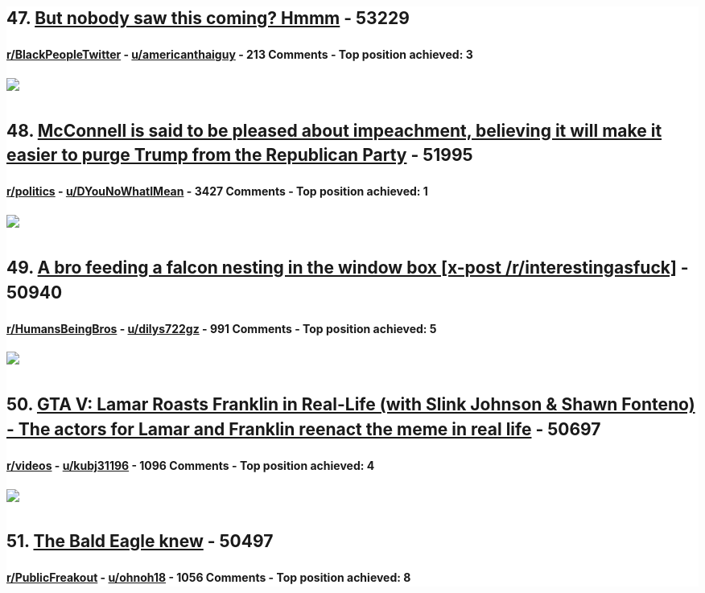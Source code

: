 ## 47. [But nobody saw this coming? Hmmm](http://reddit.com/r/BlackPeopleTwitter/comments/kvq8qa/but_nobody_saw_this_coming_hmmm/) - 53229
#### [r/BlackPeopleTwitter](http://reddit.com/r/BlackPeopleTwitter) - [u/americanthaiguy](http://reddit.com/u/americanthaiguy) - 213 Comments - Top position achieved: 3

<a href="https://i.redd.it/zceab3914wa61.jpg"><img src="https://b.thumbs.redditmedia.com/XygFpCzadRFw0PGQNdBmCiNdd8VE6JbrYQLY4oOCI2M.jpg"></img></a>

## 48. [McConnell is said to be pleased about impeachment, believing it will make it easier to purge Trump from the Republican Party](http://reddit.com/r/politics/comments/kw19x7/mcconnell_is_said_to_be_pleased_about_impeachment/) - 51995
#### [r/politics](http://reddit.com/r/politics) - [u/DYouNoWhatIMean](http://reddit.com/u/DYouNoWhatIMean) - 3427 Comments - Top position achieved: 1

<a href="https://www.nytimes.com/2021/01/12/us/mcconnell-impeachment-trump-mc.html"><img src="https://b.thumbs.redditmedia.com/MZs6YsI5igRnx1faNxP5QNG6KxdPXGq2K7S_bHTLd2o.jpg"></img></a>

## 49. [A bro feeding a falcon nesting in the window box [x-post /r/interestingasfuck]](http://reddit.com/r/HumansBeingBros/comments/kvujbe/a_bro_feeding_a_falcon_nesting_in_the_window_box/) - 50940
#### [r/HumansBeingBros](http://reddit.com/r/HumansBeingBros) - [u/dilys722gz](http://reddit.com/u/dilys722gz) - 991 Comments - Top position achieved: 5

<a href="https://gfycat.com/gracefulpastelcoypu"><img src="https://b.thumbs.redditmedia.com/75fT0WF2AZfOppmqGjqsgkQ4M-HG0QG5cYuwWpMgcYA.jpg"></img></a>

## 50. [GTA V: Lamar Roasts Franklin in Real-Life (with Slink Johnson &amp; Shawn Fonteno) - The actors for Lamar and Franklin reenact the meme in real life](http://reddit.com/r/videos/comments/kvuhqn/gta_v_lamar_roasts_franklin_in_reallife_with/) - 50697
#### [r/videos](http://reddit.com/r/videos) - [u/kubj31196](http://reddit.com/u/kubj31196) - 1096 Comments - Top position achieved: 4

<a href="https://youtu.be/cU0oHq9Y6Ws"><img src="https://b.thumbs.redditmedia.com/5S73gg2uECJ0WCx-gdxtuJ15wOsqkVl9NY2YKmLV4Zc.jpg"></img></a>

## 51. [The Bald Eagle knew](http://reddit.com/r/PublicFreakout/comments/kvt2cm/the_bald_eagle_knew/) - 50497
#### [r/PublicFreakout](http://reddit.com/r/PublicFreakout) - [u/ohnoh18](http://reddit.com/u/ohnoh18) - 1056 Comments - Top position achieved: 8
